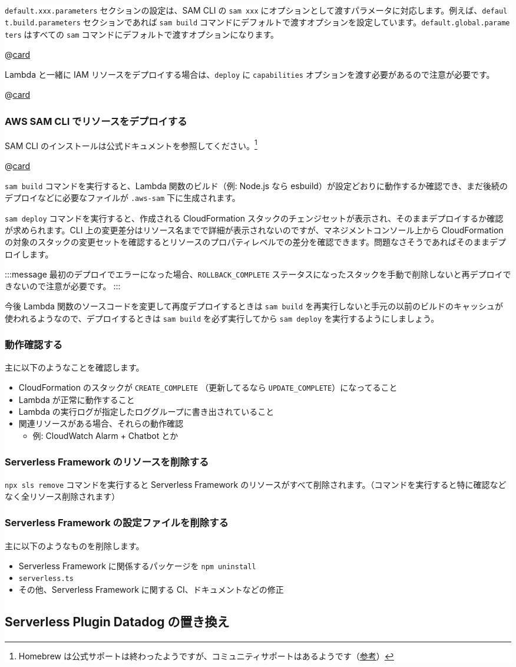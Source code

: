 `default.xxx.parameters` セクションの設定は、SAM CLI の `sam xxx` にオプションとして渡すパラメータに対応します。例えば、`default.build.parameters` セクションであれば `sam build` コマンドにデフォルトで渡すオプションを設定しています。`default.global.parameters` はすべての `sam` コマンドにデフォルトで渡すオプションになります。

@[card](https://docs.aws.amazon.com/ja_jp/serverless-application-model/latest/developerguide/serverless-sam-cli-command-reference.html)

Lambda と一緒に IAM リソースをデプロイする場合は、`deploy` に `capabilities` オプションを渡す必要があるので注意が必要です。

@[card](https://qiita.com/YAMAO_456/items/8104c325c24644c0baeb)

### AWS SAM CLI でリソースをデプロイする

SAM CLI のインストールは公式ドキュメントを参照してください。[^5]

[^5]: Homebrew は公式サポートは終わったようですが、コミュニティサポートはあるようです（[参考](https://dev.classmethod.jp/articles/change-of-support-model-of-sam-cli-installation-experience-of-homebrew/)）

@[card](https://docs.aws.amazon.com/ja_jp/serverless-application-model/latest/developerguide/install-sam-cli.html)

`sam build` コマンドを実行すると、Lambda 関数のビルド（例: Node.js なら esbuild）が設定どおりに動作するか確認でき、まだ後続のデプロイなどに必要なファイルが `.aws-sam` 下に生成されます。

`sam deploy` コマンドを実行すると、作成される CloudFormation スタックのチェンジセットが表示され、そのままデプロイするか確認が求められます。CLI 上の変更差分はリソース名までで詳細が表示されないのですが、マネジメントコンソール上から CloudFormation の対象のスタックの変更セットを確認するとリソースのプロパティレベルでの差分を確認できます。問題なさそうであればそのままデプロイします。

:::message
最初のデプロイでエラーになった場合、`ROLLBACK_COMPLETE` ステータスになったスタックを手動で削除しないと再デプロイできないので注意が必要です。
:::

今後 Lambda 関数のソースコードを変更して再度デプロイするときは `sam build` を再実行しないと手元の以前のビルドのキャッシュが使われるようなので、デプロイするときは `sam build` を必ず実行してから `sam deploy` を実行するようにしましょう。 

### 動作確認する

主に以下のようなことを確認します。

- CloudFormation のスタックが `CREATE_COMPLETE` （更新してるなら `UPDATE_COMPLETE`）になってること
- Lambda が正常に動作すること
- Lambda の実行ログが指定したロググループに書き出されていること
- 関連リソースがある場合、それらの動作確認
  - 例: CloudWatch Alarm + Chatbot とか

### Serverless Framework のリソースを削除する

`npx sls remove` コマンドを実行すると Serverless Framework のリソースがすべて削除されます。（コマンドを実行すると特に確認などなく全リソース削除されます）

### Serverless Framework の設定ファイルを削除する

主に以下のようなものを削除します。

- Serverless Framework に関係するパッケージを `npm uninstall`
- `serverless.ts`
- その他、Serverless Framework に関する CI、ドキュメントなどの修正

## Serverless Plugin Datadog の置き換え


[^1]: 設定ファイルから作成するリソースをプログラマティックに決めたいプロジェクトでは CDK を選択したケースもあります
[^2]: AWS SAM には既存リソースをインポートする方法があるのですが、調査した感じでは予想以上に扱いづらくあまりおすすめしません（[参考](https://dev.classmethod.jp/articles/aws-sam-template-import-resources/)）
[^3]: `sam init` コマンドで TypeScript の Hello World テンプレートを作成した場合の `template.yaml` を一部改変したものです
[^4]: Default を使うのではなく `samconfig.toml` の `parameter_overrides` でデフォルト値を渡すようにしておくという回避策はあります 